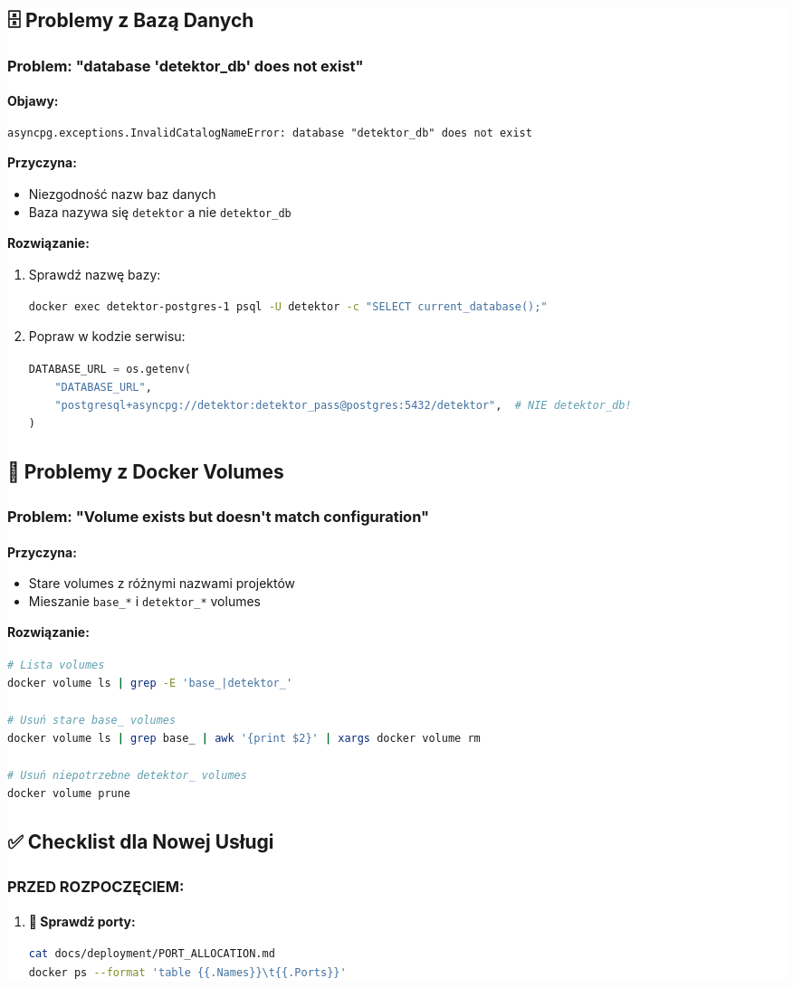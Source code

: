 ## 🗄️ Problemy z Bazą Danych

### Problem: "database 'detektor_db' does not exist"

**Objawy:**
```
asyncpg.exceptions.InvalidCatalogNameError: database "detektor_db" does not exist
```

**Przyczyna:**
- Niezgodność nazw baz danych
- Baza nazywa się `detektor` a nie `detektor_db`

**Rozwiązanie:**
1. Sprawdź nazwę bazy:
   ```bash
   docker exec detektor-postgres-1 psql -U detektor -c "SELECT current_database();"
   ```

2. Popraw w kodzie serwisu:
   ```python
   DATABASE_URL = os.getenv(
       "DATABASE_URL",
       "postgresql+asyncpg://detektor:detektor_pass@postgres:5432/detektor",  # NIE detektor_db!
   )
   ```

## 💾 Problemy z Docker Volumes

### Problem: "Volume exists but doesn't match configuration"

**Przyczyna:**
- Stare volumes z różnymi nazwami projektów
- Mieszanie `base_*` i `detektor_*` volumes

**Rozwiązanie:**
```bash
# Lista volumes
docker volume ls | grep -E 'base_|detektor_'

# Usuń stare base_ volumes
docker volume ls | grep base_ | awk '{print $2}' | xargs docker volume rm

# Usuń niepotrzebne detektor_ volumes
docker volume prune
```

## ✅ Checklist dla Nowej Usługi

### **PRZED ROZPOCZĘCIEM:**

1. **📍 Sprawdź porty:**
   ```bash
   cat docs/deployment/PORT_ALLOCATION.md
   docker ps --format 'table {{.Names}}\t{{.Ports}}'
   ```

